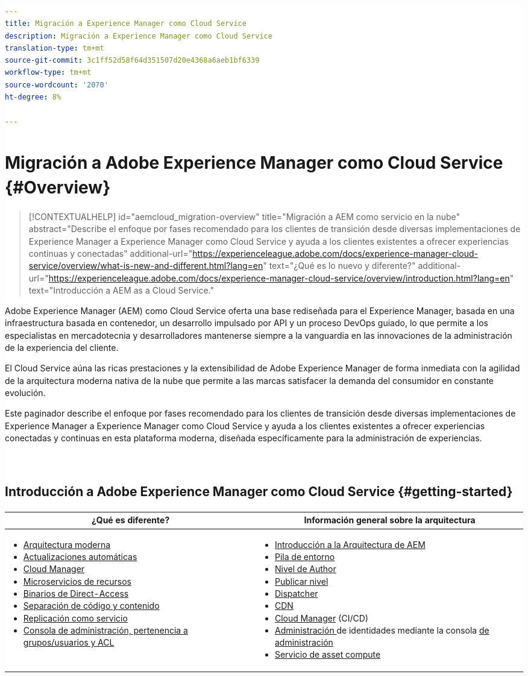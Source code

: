 ```yaml
---
title: Migración a Experience Manager como Cloud Service
description: Migración a Experience Manager como Cloud Service
translation-type: tm+mt
source-git-commit: 3c1ff52d58f64d351507d20e4368a6aeb1bf6339
workflow-type: tm+mt
source-wordcount: '2070'
ht-degree: 8%

---
```



# Migración a Adobe Experience Manager como Cloud Service {#Overview}

>[!CONTEXTUALHELP]
>id="aemcloud_migration-overview"
>title="Migración a AEM como servicio en la nube"
>abstract="Describe el enfoque por fases recomendado para los clientes de transición desde diversas implementaciones de Experience Manager a Experience Manager como Cloud Service y ayuda a los clientes existentes a ofrecer experiencias continuas y conectadas"
>additional-url="https://experienceleague.adobe.com/docs/experience-manager-cloud-service/overview/what-is-new-and-different.html?lang=en" text="¿Qué es lo nuevo y diferente?"
>additional-url="https://experienceleague.adobe.com/docs/experience-manager-cloud-service/overview/introduction.html?lang=en" text="Introducción a AEM as a Cloud Service."

Adobe Experience Manager (AEM) como Cloud Service oferta una base rediseñada para el Experience Manager, basada en una infraestructura basada en contenedor, un desarrollo impulsado por API y un proceso DevOps guiado, lo que permite a los especialistas en mercadotecnia y desarrolladores mantenerse siempre a la vanguardia en las innovaciones de la administración de la experiencia del cliente.

El Cloud Service aúna las ricas prestaciones y la extensibilidad de Adobe Experience Manager de forma inmediata con la agilidad de la arquitectura moderna nativa de la nube que permite a las marcas satisfacer la demanda del consumidor en constante evolución.

Este paginador describe el enfoque por fases recomendado para los clientes de transición desde diversas implementaciones de Experience Manager a Experience Manager como Cloud Service y ayuda a los clientes existentes a ofrecer experiencias conectadas y continuas en esta plataforma moderna, diseñada específicamente para la administración de experiencias.



<br>

## Introducción a Adobe Experience Manager como Cloud Service {#getting-started}

| ¿Qué es diferente? | Información general sobre la arquitectura |
|--------------------------|--------------------------|
| <ul><li>[Arquitectura moderna](https://experienceleague.adobe.com/docs/experience-manager-cloud-service/core-concepts/architecture.html)</li><li>[Actualizaciones automáticas](https://experienceleague.adobe.com/docs/experience-manager-cloud-service/implementing/deploying/aem-version-updates.html?lang=en#aem-version-updates)</li><li>[Cloud Manager](https://experienceleague.adobe.com/docs/experience-manager-cloud-manager/using/introduction-to-cloud-manager.html)</li><li>[Microservicios de recursos](https://experienceleague.adobe.com/docs/experience-manager-cloud-service/assets/asset-microservices-overview.html)</li><li>[Binarios de Direct-Access](https://experienceleague.adobe.com/docs/experience-manager-cloud-service/assets/asset-microservices-overview.html?lang=en#asset-upload-with-direct-binary-access)</li><li>[Separación de código y contenido](https://experienceleague.adobe.com/docs/experience-manager-cloud-service/implementing/developing/aem-project-content-package-structure.html?lang=en#developing)</li><li>[Replicación como servicio](https://experienceleague.adobe.com/docs/experience-manager-cloud-service/operations/replication.html?lang=en)</li><li>[Consola de administración, pertenencia a grupos/usuarios y ACL](https://experienceleague.adobe.com/docs/experience-manager-cloud-service/security/ims-support.html)</li></ul> | <ul><li>[Introducción a la Arquitectura de AEM](https://experienceleague.adobe.com/docs/experience-manager-learn/cloud-service/underlying-technology/introduction-architecture.html?lang=en#underlying-technology)</li><li>[Pila de entorno](https://experienceleague.adobe.com/docs/experience-manager-cloud-service/core-concepts/architecture.html)</li><li>[Nivel de Author](https://experienceleague.adobe.com/docs/experience-manager-learn/cloud-service/underlying-technology/introduction-author-publish.html?lang=en#underlying-technology)</li><li>[Publicar nivel](https://experienceleague.adobe.com/docs/experience-manager-learn/cloud-service/underlying-technology/introduction-author-publish.html?lang=en#underlying-technology)</li><li>[Dispatcher](https://experienceleague.adobe.com/docs/experience-manager-cloud-service/implementing/content-delivery/disp-overview.html?lang=en#content-delivery)</li><li>[CDN](https://experienceleague.adobe.com/docs/experience-manager-cloud-service/implementing/content-delivery/cdn.html?lang=en#content-delivery) </li><li>[Cloud Manager](https://experienceleague.adobe.com/docs/experience-manager-cloud-manager/using/introduction-to-cloud-manager.html)  (CI/CD)</li><li>[Administración ](https://experienceleague.adobe.com/docs/experience-manager-cloud-service/security/ims-support.html?lang=en#onboarding-users-in-admin-console) de identidades mediante la consola  [de administración](https://experienceleague.adobe.com/docs/experience-manager-cloud-service/security/ims-support.html)</li><li>[Servicio de asset compute](https://experienceleague.adobe.com/docs/asset-compute/using/home.html)</li></ul> |
